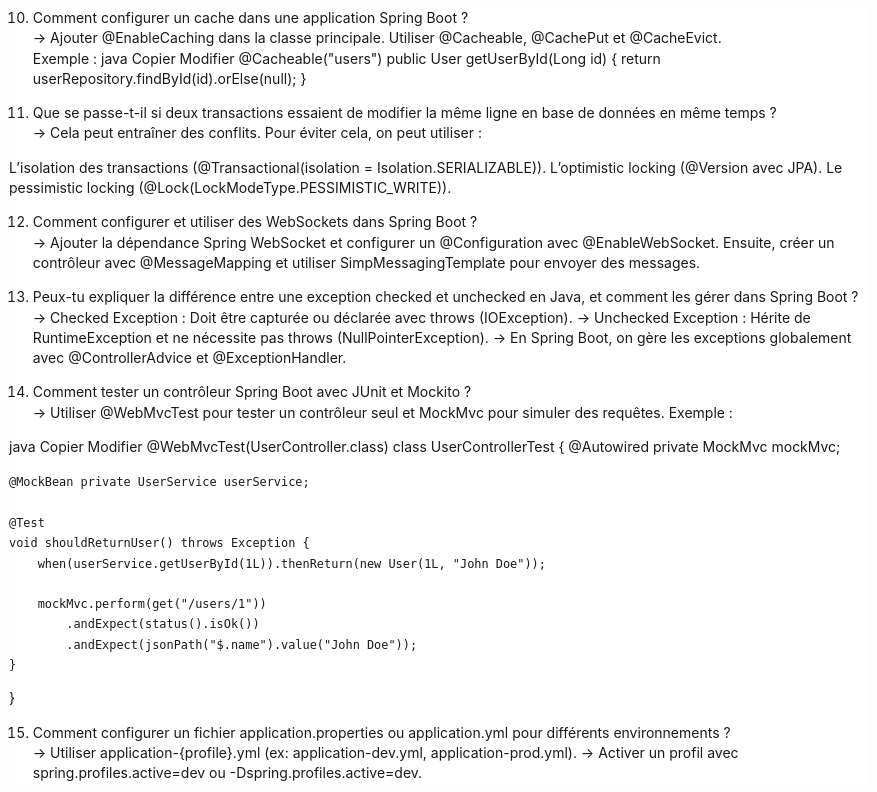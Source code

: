 10. Comment configurer un cache dans une application Spring Boot ?<br>
→ Ajouter @EnableCaching dans la classe principale. Utiliser @Cacheable, @CachePut et @CacheEvict.<br>
Exemple :
java
Copier
Modifier
@Cacheable("users")
public User getUserById(Long id) {
    return userRepository.findById(id).orElse(null);
}

11. Que se passe-t-il si deux transactions essaient de modifier la même ligne en base de données en même temps ?<br>
→ Cela peut entraîner des conflits. Pour éviter cela, on peut utiliser :

L’isolation des transactions (@Transactional(isolation = Isolation.SERIALIZABLE)).
L’optimistic locking (@Version avec JPA).
Le pessimistic locking (@Lock(LockModeType.PESSIMISTIC_WRITE)).

12. Comment configurer et utiliser des WebSockets dans Spring Boot ?<br>
→ Ajouter la dépendance Spring WebSocket et configurer un @Configuration avec @EnableWebSocket. Ensuite, créer un contrôleur avec @MessageMapping et utiliser SimpMessagingTemplate pour envoyer des messages.

13. Peux-tu expliquer la différence entre une exception checked et unchecked en Java, et comment les gérer dans Spring Boot ?<br>
→ Checked Exception : Doit être capturée ou déclarée avec throws (IOException).
→ Unchecked Exception : Hérite de RuntimeException et ne nécessite pas throws (NullPointerException).
→ En Spring Boot, on gère les exceptions globalement avec @ControllerAdvice et @ExceptionHandler.

14. Comment tester un contrôleur Spring Boot avec JUnit et Mockito ?<br>
→ Utiliser @WebMvcTest pour tester un contrôleur seul et MockMvc pour simuler des requêtes.
Exemple :

java
Copier
Modifier
@WebMvcTest(UserController.class)
class UserControllerTest {
    @Autowired private MockMvc mockMvc;

    @MockBean private UserService userService;

    @Test
    void shouldReturnUser() throws Exception {
        when(userService.getUserById(1L)).thenReturn(new User(1L, "John Doe"));

        mockMvc.perform(get("/users/1"))
            .andExpect(status().isOk())
            .andExpect(jsonPath("$.name").value("John Doe"));
    }
}

15. Comment configurer un fichier application.properties ou application.yml pour différents environnements ?<br>
→ Utiliser application-{profile}.yml (ex: application-dev.yml, application-prod.yml).
→ Activer un profil avec spring.profiles.active=dev ou -Dspring.profiles.active=dev.

